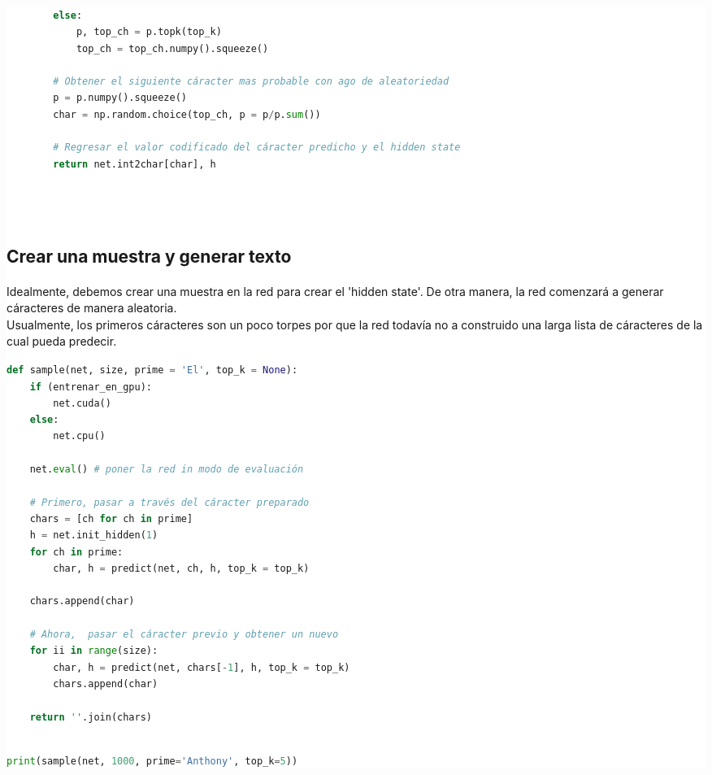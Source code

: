 ```python
        else:
            p, top_ch = p.topk(top_k)
            top_ch = top_ch.numpy().squeeze()
        
        # Obtener el siguiente cáracter mas probable con ago de aleatoriedad
        p = p.numpy().squeeze()
        char = np.random.choice(top_ch, p = p/p.sum())
        
        # Regresar el valor codificado del cáracter predicho y el hidden state 
        return net.int2char[char], h
        
            
    
```

## Crear una muestra y generar texto

Idealmente, debemos crear una muestra en la red para crear el 'hidden state'. De otra manera, la red comenzará a generar cáracteres de manera aleatoria.  
Usualmente, los primeros cáracteres son un poco torpes por que la red todavía no a construido una larga lista de cáracteres de la cual pueda predecir. 


```python
def sample(net, size, prime = 'El', top_k = None):
    if (entrenar_en_gpu):
        net.cuda()
    else:
        net.cpu()
        
    net.eval() # poner la red in modo de evaluación
    
    # Primero, pasar a través del cáracter preparado
    chars = [ch for ch in prime]
    h = net.init_hidden(1)
    for ch in prime:
        char, h = predict(net, ch, h, top_k = top_k)
    
    chars.append(char)
    
    # Ahora,  pasar el cáracter previo y obtener un nuevo
    for ii in range(size):
        char, h = predict(net, chars[-1], h, top_k = top_k)
        chars.append(char)
        
    return ''.join(chars)   
    
```


```python
print(sample(net, 1000, prime='Anthony', top_k=5))
```
